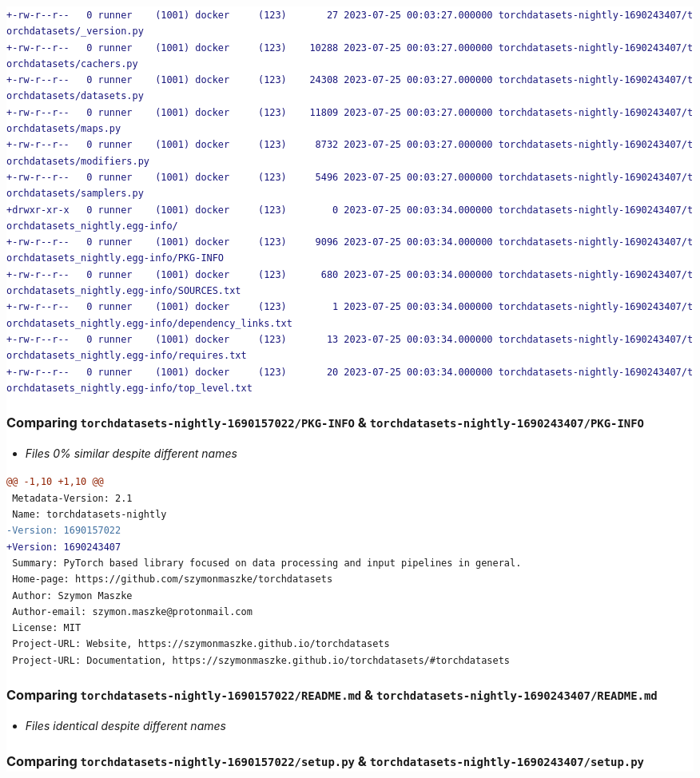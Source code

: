 ```diff
+-rw-r--r--   0 runner    (1001) docker     (123)       27 2023-07-25 00:03:27.000000 torchdatasets-nightly-1690243407/torchdatasets/_version.py
+-rw-r--r--   0 runner    (1001) docker     (123)    10288 2023-07-25 00:03:27.000000 torchdatasets-nightly-1690243407/torchdatasets/cachers.py
+-rw-r--r--   0 runner    (1001) docker     (123)    24308 2023-07-25 00:03:27.000000 torchdatasets-nightly-1690243407/torchdatasets/datasets.py
+-rw-r--r--   0 runner    (1001) docker     (123)    11809 2023-07-25 00:03:27.000000 torchdatasets-nightly-1690243407/torchdatasets/maps.py
+-rw-r--r--   0 runner    (1001) docker     (123)     8732 2023-07-25 00:03:27.000000 torchdatasets-nightly-1690243407/torchdatasets/modifiers.py
+-rw-r--r--   0 runner    (1001) docker     (123)     5496 2023-07-25 00:03:27.000000 torchdatasets-nightly-1690243407/torchdatasets/samplers.py
+drwxr-xr-x   0 runner    (1001) docker     (123)        0 2023-07-25 00:03:34.000000 torchdatasets-nightly-1690243407/torchdatasets_nightly.egg-info/
+-rw-r--r--   0 runner    (1001) docker     (123)     9096 2023-07-25 00:03:34.000000 torchdatasets-nightly-1690243407/torchdatasets_nightly.egg-info/PKG-INFO
+-rw-r--r--   0 runner    (1001) docker     (123)      680 2023-07-25 00:03:34.000000 torchdatasets-nightly-1690243407/torchdatasets_nightly.egg-info/SOURCES.txt
+-rw-r--r--   0 runner    (1001) docker     (123)        1 2023-07-25 00:03:34.000000 torchdatasets-nightly-1690243407/torchdatasets_nightly.egg-info/dependency_links.txt
+-rw-r--r--   0 runner    (1001) docker     (123)       13 2023-07-25 00:03:34.000000 torchdatasets-nightly-1690243407/torchdatasets_nightly.egg-info/requires.txt
+-rw-r--r--   0 runner    (1001) docker     (123)       20 2023-07-25 00:03:34.000000 torchdatasets-nightly-1690243407/torchdatasets_nightly.egg-info/top_level.txt
```

### Comparing `torchdatasets-nightly-1690157022/PKG-INFO` & `torchdatasets-nightly-1690243407/PKG-INFO`

 * *Files 0% similar despite different names*

```diff
@@ -1,10 +1,10 @@
 Metadata-Version: 2.1
 Name: torchdatasets-nightly
-Version: 1690157022
+Version: 1690243407
 Summary: PyTorch based library focused on data processing and input pipelines in general.
 Home-page: https://github.com/szymonmaszke/torchdatasets
 Author: Szymon Maszke
 Author-email: szymon.maszke@protonmail.com
 License: MIT
 Project-URL: Website, https://szymonmaszke.github.io/torchdatasets
 Project-URL: Documentation, https://szymonmaszke.github.io/torchdatasets/#torchdatasets
```

### Comparing `torchdatasets-nightly-1690157022/README.md` & `torchdatasets-nightly-1690243407/README.md`

 * *Files identical despite different names*

### Comparing `torchdatasets-nightly-1690157022/setup.py` & `torchdatasets-nightly-1690243407/setup.py`
